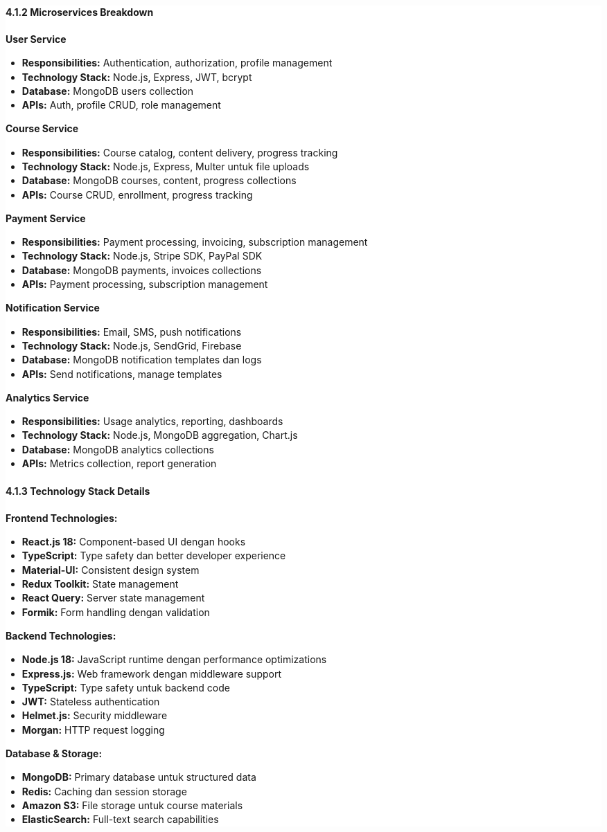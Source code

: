#### 4.1.2 Microservices Breakdown

**User Service**
- **Responsibilities:** Authentication, authorization, profile management
- **Technology Stack:** Node.js, Express, JWT, bcrypt
- **Database:** MongoDB users collection
- **APIs:** Auth, profile CRUD, role management

**Course Service**
- **Responsibilities:** Course catalog, content delivery, progress tracking
- **Technology Stack:** Node.js, Express, Multer untuk file uploads
- **Database:** MongoDB courses, content, progress collections
- **APIs:** Course CRUD, enrollment, progress tracking

**Payment Service**
- **Responsibilities:** Payment processing, invoicing, subscription management
- **Technology Stack:** Node.js, Stripe SDK, PayPal SDK
- **Database:** MongoDB payments, invoices collections
- **APIs:** Payment processing, subscription management

**Notification Service**
- **Responsibilities:** Email, SMS, push notifications
- **Technology Stack:** Node.js, SendGrid, Firebase
- **Database:** MongoDB notification templates dan logs
- **APIs:** Send notifications, manage templates

**Analytics Service**
- **Responsibilities:** Usage analytics, reporting, dashboards
- **Technology Stack:** Node.js, MongoDB aggregation, Chart.js
- **Database:** MongoDB analytics collections
- **APIs:** Metrics collection, report generation

#### 4.1.3 Technology Stack Details

**Frontend Technologies:**
- **React.js 18:** Component-based UI dengan hooks
- **TypeScript:** Type safety dan better developer experience
- **Material-UI:** Consistent design system
- **Redux Toolkit:** State management
- **React Query:** Server state management
- **Formik:** Form handling dengan validation

**Backend Technologies:**
- **Node.js 18:** JavaScript runtime dengan performance optimizations
- **Express.js:** Web framework dengan middleware support
- **TypeScript:** Type safety untuk backend code
- **JWT:** Stateless authentication
- **Helmet.js:** Security middleware
- **Morgan:** HTTP request logging

**Database & Storage:**
- **MongoDB:** Primary database untuk structured data
- **Redis:** Caching dan session storage
- **Amazon S3:** File storage untuk course materials
- **ElasticSearch:** Full-text search capabilities

